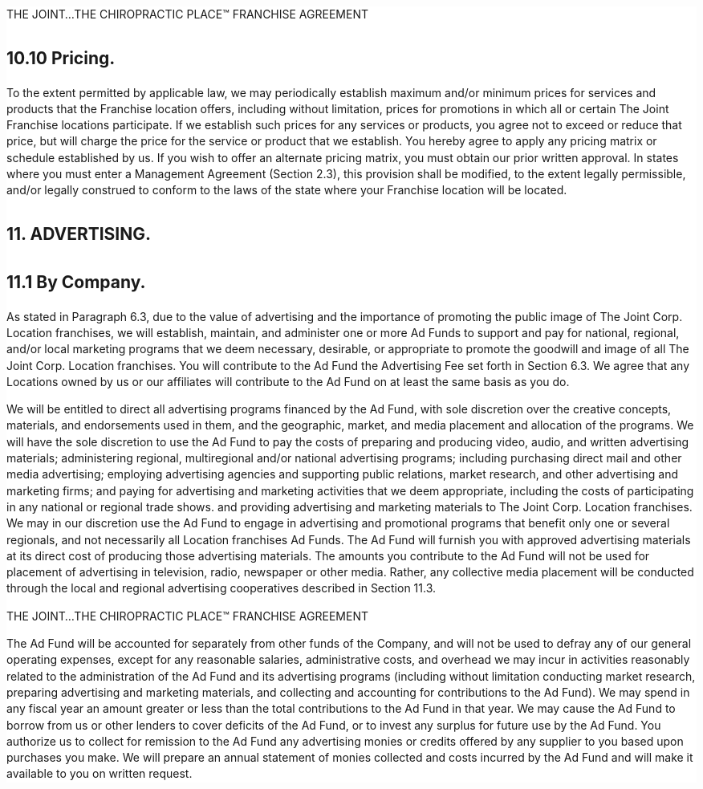 THE JOINT…THE CHIROPRACTIC PLACE™ FRANCHISE AGREEMENT

## 10.10 Pricing.

To the extent permitted by applicable law, we may periodically establish maximum and/or minimum prices for services and products that the Franchise location offers, including without limitation, prices for promotions in which all or certain The Joint Franchise locations participate. If we establish such prices for any services or products, you agree not to exceed or reduce that price, but will charge the price for the service or product that we establish. You hereby agree to apply any pricing matrix or schedule established by us. If you wish to offer an alternate pricing matrix, you must obtain our prior written approval. In states where you must enter a Management Agreement (Section 2.3), this provision shall be modified, to the extent legally permissible, and/or legally construed to conform to the laws of the state where your Franchise location will be located.

## 11. ADVERTISING.

## 11.1 By Company.

As stated in Paragraph 6.3, due to the value of advertising and the importance of promoting the public image of The Joint Corp. Location franchises, we will establish, maintain, and administer one or more Ad Funds to support and pay for national, regional, and/or local marketing programs that we deem necessary, desirable, or appropriate to promote the goodwill and image of all The Joint Corp. Location franchises. You will contribute to the Ad Fund the Advertising Fee set forth in Section 6.3. We agree that any Locations owned by us or our affiliates will contribute to the Ad Fund on at least the same basis as you do.

We will be entitled to direct all advertising programs financed by the Ad Fund, with sole discretion over the creative concepts, materials, and endorsements used in them, and the geographic, market, and media placement and allocation of the programs. We will have the sole discretion to use the Ad Fund to pay the costs of preparing and producing video, audio, and written advertising materials; administering regional, multiregional and/or national advertising programs; including purchasing direct mail and other media advertising; employing advertising agencies and supporting public relations, market research, and other advertising and marketing firms; and paying for advertising and marketing activities that we deem appropriate, including the costs of participating in any national or regional trade shows. and providing advertising and marketing materials to The Joint Corp. Location franchises. We may in our discretion use the Ad Fund to engage in advertising and promotional programs that benefit only one or several regionals, and not necessarily all Location franchises Ad Funds. The Ad Fund will furnish you with approved advertising materials at its direct cost of producing those advertising materials. The amounts you contribute to the Ad Fund will not be used for placement of advertising in television, radio, newspaper or other media. Rather, any collective media placement will be conducted through the local and regional advertising cooperatives described in Section 11.3.

THE JOINT…THE CHIROPRACTIC PLACE™ FRANCHISE AGREEMENT

The Ad Fund will be accounted for separately from other funds of the Company, and will not be used to defray any of our general operating expenses, except for any reasonable salaries, administrative costs, and overhead we may incur in activities reasonably related to the administration of the Ad Fund and its advertising programs (including without limitation conducting market research, preparing advertising and marketing materials, and collecting and accounting for contributions to the Ad Fund). We may spend in any fiscal year an amount greater or less than the total contributions to the Ad Fund in that year. We may cause the Ad Fund to borrow from us or other lenders to cover deficits of the Ad Fund, or to invest any surplus for future use by the Ad Fund. You authorize us to collect for remission to the Ad Fund any advertising monies or credits offered by any supplier to you based upon purchases you make. We will prepare an annual statement of monies collected and costs incurred by the Ad Fund and will make it available to you on written request.
